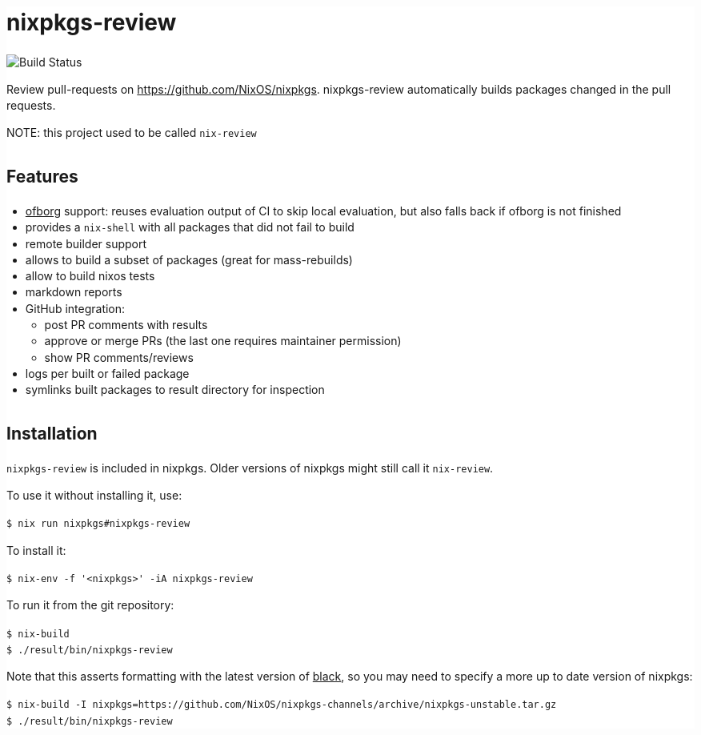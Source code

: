 # nixpkgs-review

![Build Status](https://github.com/Mic92/nixpkgs-review/workflows/Test/badge.svg)

Review pull-requests on https://github.com/NixOS/nixpkgs.
nixpkgs-review automatically builds packages changed in the pull requests.

NOTE: this project used to be called `nix-review`

## Features

- [ofborg](https://github.com/NixOS/ofborg) support: reuses evaluation output of CI to skip local evaluation, but
  also falls back if ofborg is not finished
- provides a `nix-shell` with all packages that did not fail to build
- remote builder support
- allows to build a subset of packages (great for mass-rebuilds)
- allow to build nixos tests
- markdown reports
- GitHub integration:
  - post PR comments with results
  - approve or merge PRs (the last one requires maintainer permission)
  - show PR comments/reviews
- logs per built or failed package
- symlinks built packages to result directory for inspection

## Installation

`nixpkgs-review` is included in nixpkgs. Older versions of nixpkgs might still
call it `nix-review`.

To use it without installing it, use:

```console
$ nix run nixpkgs#nixpkgs-review
```

To install it:

```console
$ nix-env -f '<nixpkgs>' -iA nixpkgs-review
```

To run it from the git repository:

```console
$ nix-build
$ ./result/bin/nixpkgs-review
```

Note that this asserts formatting with the latest version of
[black](https://github.com/psf/black), so you may need to specify a more up to
date version of nixpkgs:

```console
$ nix-build -I nixpkgs=https://github.com/NixOS/nixpkgs-channels/archive/nixpkgs-unstable.tar.gz
$ ./result/bin/nixpkgs-review
```
